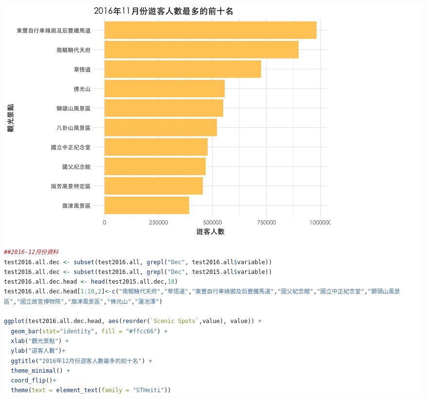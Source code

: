 ![](README_files/figure-markdown_github/unnamed-chunk-6-11.png)

``` r
##2016-12月份資料 
test2016.all.dec <- subset(test2016.all, grepl("Dec", test2016.all$variable)) 
test2016.all.dec <- subset(test2016.all, grepl("Dec", test2015.all$variable)) 
test2016.all.dec.head <- head(test2015.all.dec,10) 
test2016.all.dec.head[1:10,2]<-c("南鯤鯓代天府","草悟道","東豐自行車綠廊及后豐鐵馬道","國父紀念館","國立中正紀念堂","獅頭山風景區","國立故宮博物院","旗津風景區","佛光山","蓮池潭")

ggplot(test2016.all.dec.head, aes(reorder(`Scenic Spots`,value), value)) +  
  geom_bar(stat="identity", fill = "#ffcc66") +  
  xlab("觀光景點") + 
  ylab("遊客人數")+ 
  ggtitle("2016年12月份遊客人數最多的前十名") + 
  theme_minimal() + 
  coord_flip()+
  theme(text = element_text(family = "STHeiti"))
```
